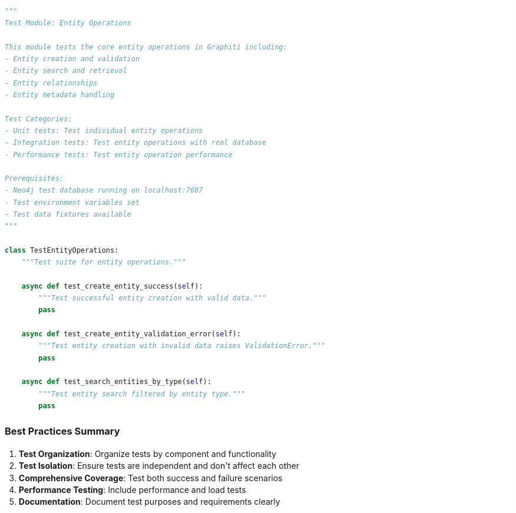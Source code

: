 ```python
"""
Test Module: Entity Operations

This module tests the core entity operations in Graphiti including:
- Entity creation and validation
- Entity search and retrieval  
- Entity relationships
- Entity metadata handling

Test Categories:
- Unit tests: Test individual entity operations
- Integration tests: Test entity operations with real database
- Performance tests: Test entity operation performance

Prerequisites:
- Neo4j test database running on localhost:7687
- Test environment variables set
- Test data fixtures available
"""

class TestEntityOperations:
    """Test suite for entity operations."""
    
    async def test_create_entity_success(self):
        """Test successful entity creation with valid data."""
        pass
    
    async def test_create_entity_validation_error(self):
        """Test entity creation with invalid data raises ValidationError."""
        pass
    
    async def test_search_entities_by_type(self):
        """Test entity search filtered by entity type."""
        pass
```

### Best Practices Summary

1. **Test Organization**: Organize tests by component and functionality
2. **Test Isolation**: Ensure tests are independent and don't affect each other
3. **Comprehensive Coverage**: Test both success and failure scenarios
4. **Performance Testing**: Include performance and load tests
5. **Documentation**: Document test purposes and requirements clearly